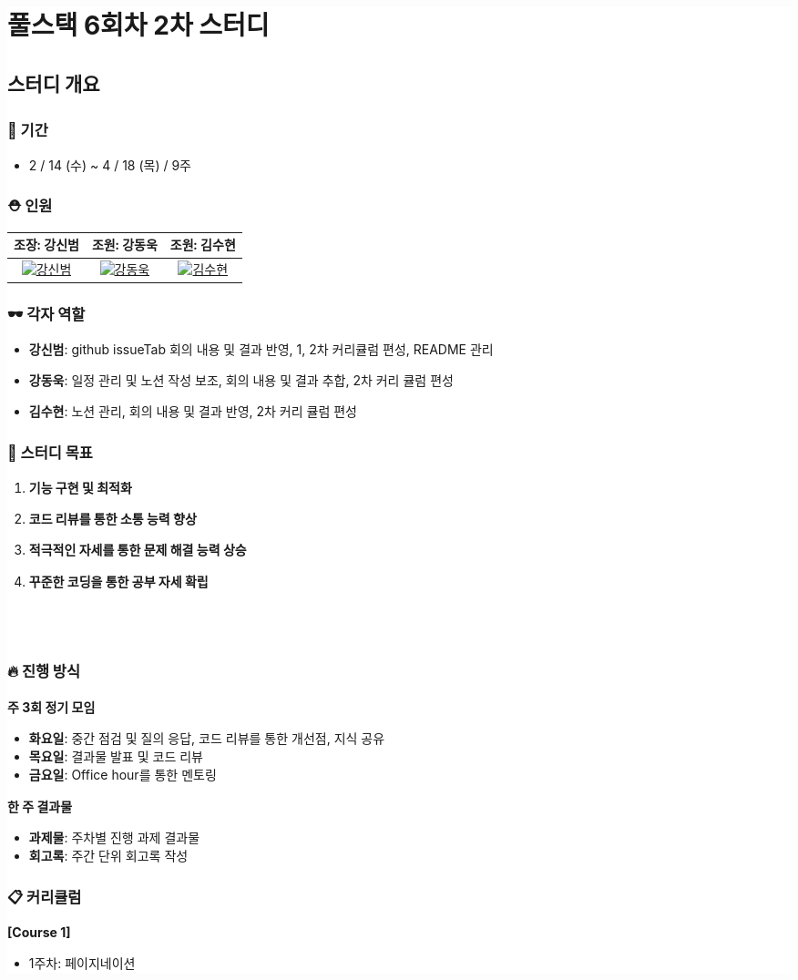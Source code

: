 # 풀스택 6회차 2차 스터디

## 스터디 개요

### 📅 기간

- 2 / 14 (수) ~ 4 / 18 (목) / 9주

### ⛑️ 인원

|                                  조장: 강신범                                   |                                 조원: 강동욱                                  |                                조원: 김수현                                 |
| :-----------------------------------------------------------------------------: | :---------------------------------------------------------------------------: | :-------------------------------------------------------------------------: |
| [![강신범](https://github.com/kangsinbeom.png)](https://github.com/kangsinbeom) | [![강동욱](https://github.com/woogie0303.png)](https://github.com/woogie0303) | [![김수현](https://github.com/gamjatan9.png)](https://github.com/gamjatan9) |

### 🕶️ 각자 역할

- **강신범**: github issueTab 회의 내용 및 결과 반영, 1, 2차 커리큘럼 편성, README 관리

- **강동욱**: 일정 관리 및 노션 작성 보조, 회의 내용 및 결과 추합, 2차 커리 큘럼 편성

- **김수현**: 노션 관리, 회의 내용 및 결과 반영, 2차 커리 큘럼 편성

### 🚗 스터디 목표

1. **기능 구현 및 최적화**

2. **코드 리뷰를 통한 소통 능력 향상**

3. **적극적인 자세를 통한 문제 해결 능력 상승**

4. **꾸준한 코딩을 통한 공부 자세 확립**

<br>
<br>

### 🔥 진행 방식

**주 3회 정기 모임**

- **화요일**: 중간 점검 및 질의 응답, 코드 리뷰를 통한 개선점, 지식 공유
- **목요일**: 결과물 발표 및 코드 리뷰
- **금요일**: Office hour를 통한 멘토링

**한 주 결과물**

- **과제물**: 주차별 진행 과제 결과물
- **회고록**: 주간 단위 회고록 작성

### 📋 커리큘럼

**[Course 1]**

- 1주차: 페이지네이션
